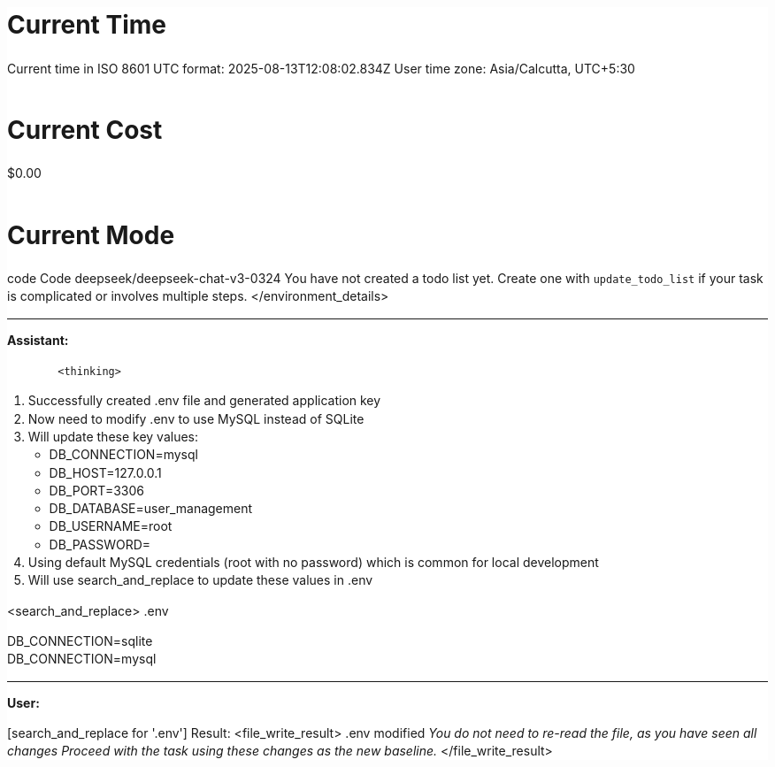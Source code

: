 # Current Time
Current time in ISO 8601 UTC format: 2025-08-13T12:08:02.834Z
User time zone: Asia/Calcutta, UTC+5:30

# Current Cost
$0.00

# Current Mode
<slug>code</slug>
<name>Code</name>
<model>deepseek/deepseek-chat-v3-0324</model>
You have not created a todo list yet. Create one with `update_todo_list` if your task is complicated or involves multiple steps.
</environment_details>

---

**Assistant:**

            <thinking>
1. Successfully created .env file and generated application key
2. Now need to modify .env to use MySQL instead of SQLite
3. Will update these key values:
   - DB_CONNECTION=mysql
   - DB_HOST=127.0.0.1
   - DB_PORT=3306
   - DB_DATABASE=user_management
   - DB_USERNAME=root
   - DB_PASSWORD=
4. Using default MySQL credentials (root with no password) which is common for local development
5. Will use search_and_replace to update these values in .env
</thinking>

<search_and_replace>
<path>.env</path>
<search>DB_CONNECTION=sqlite</search>
<replace>DB_CONNECTION=mysql</replace>
</search_and_replace>

---

**User:**

[search_and_replace for '.env'] Result:
<file_write_result>
<path>.env</path>
<operation>modified</operation>
<notice>
<i>You do not need to re-read the file, as you have seen all changes</i>
<i>Proceed with the task using these changes as the new baseline.</i>
</notice>
</file_write_result>
